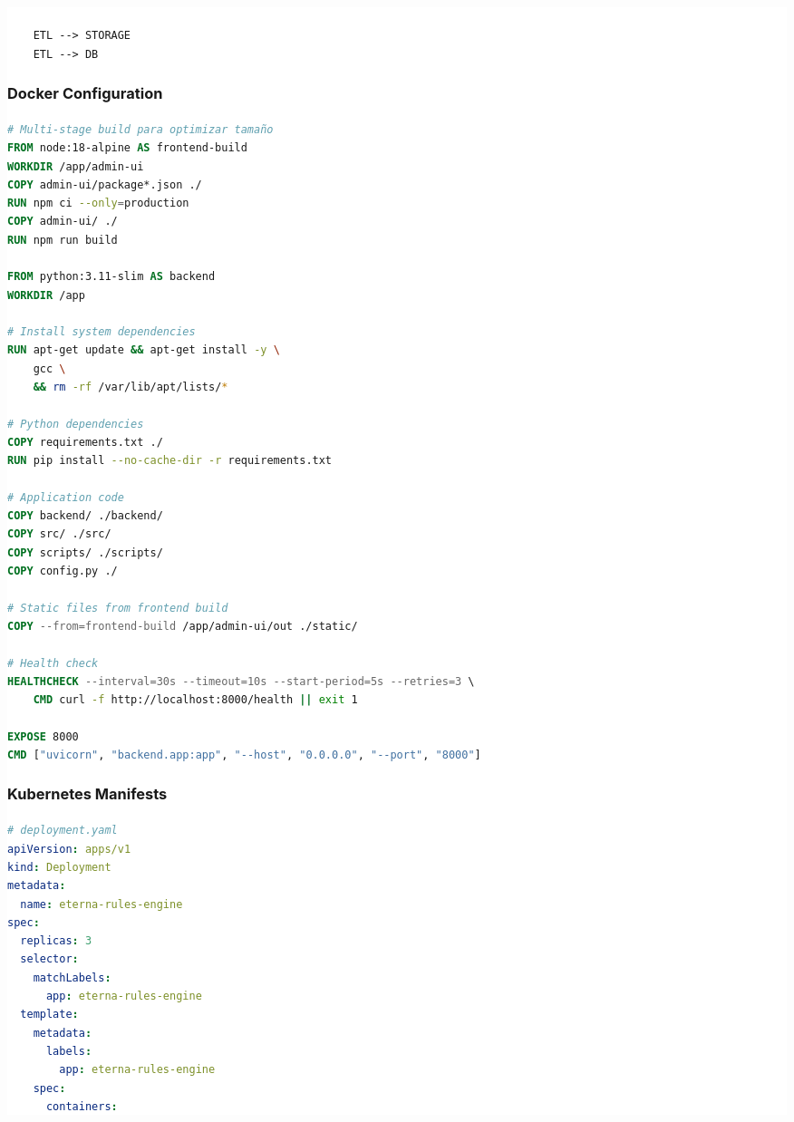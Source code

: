 ```mermaid
    
    ETL --> STORAGE
    ETL --> DB
```

### Docker Configuration

```dockerfile
# Multi-stage build para optimizar tamaño
FROM node:18-alpine AS frontend-build
WORKDIR /app/admin-ui
COPY admin-ui/package*.json ./
RUN npm ci --only=production
COPY admin-ui/ ./
RUN npm run build

FROM python:3.11-slim AS backend
WORKDIR /app

# Install system dependencies
RUN apt-get update && apt-get install -y \
    gcc \
    && rm -rf /var/lib/apt/lists/*

# Python dependencies
COPY requirements.txt ./
RUN pip install --no-cache-dir -r requirements.txt

# Application code
COPY backend/ ./backend/
COPY src/ ./src/
COPY scripts/ ./scripts/
COPY config.py ./

# Static files from frontend build
COPY --from=frontend-build /app/admin-ui/out ./static/

# Health check
HEALTHCHECK --interval=30s --timeout=10s --start-period=5s --retries=3 \
    CMD curl -f http://localhost:8000/health || exit 1

EXPOSE 8000
CMD ["uvicorn", "backend.app:app", "--host", "0.0.0.0", "--port", "8000"]
```

### Kubernetes Manifests

```yaml
# deployment.yaml
apiVersion: apps/v1
kind: Deployment
metadata:
  name: eterna-rules-engine
spec:
  replicas: 3
  selector:
    matchLabels:
      app: eterna-rules-engine
  template:
    metadata:
      labels:
        app: eterna-rules-engine
    spec:
      containers:
```
